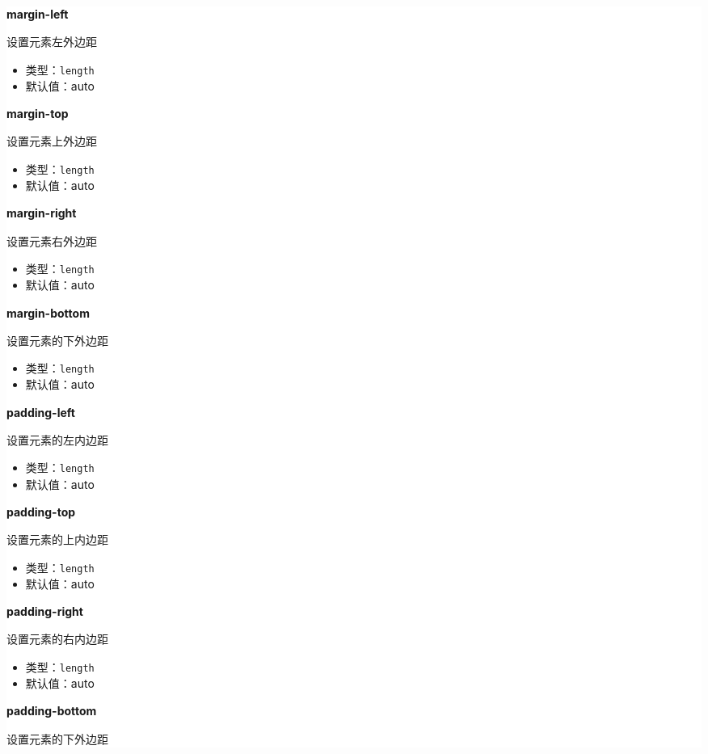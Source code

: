 
**margin-left**

设置元素左外边距

- 类型：`length`
- 默认值：auto



**margin-top**

设置元素上外边距

- 类型：`length`
- 默认值：auto



**margin-right**

设置元素右外边距

- 类型：`length`
- 默认值：auto



**margin-bottom**

设置元素的下外边距

- 类型：`length`
- 默认值：auto



**padding-left**

设置元素的左内边距

- 类型：`length`
- 默认值：auto



**padding-top**

设置元素的上内边距

- 类型：`length`
- 默认值：auto



**padding-right**

设置元素的右内边距

- 类型：`length`
- 默认值：auto



**padding-bottom**

设置元素的下外边距
